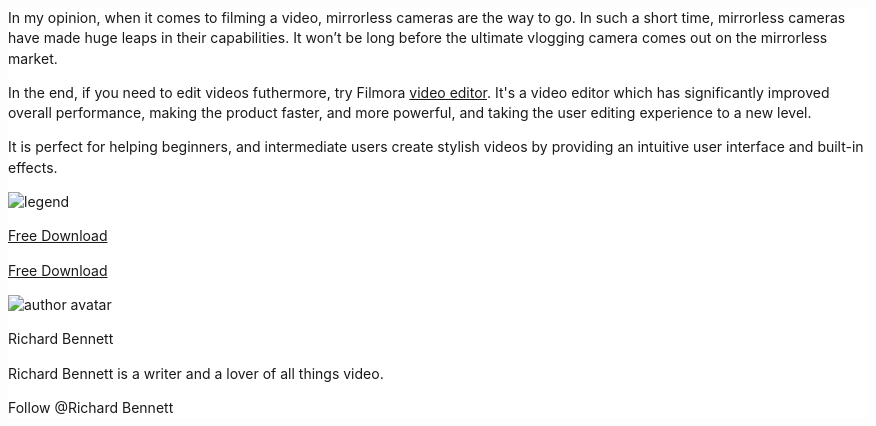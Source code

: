 In my opinion, when it comes to filming a video, mirrorless cameras are the way to go. In such a short time, mirrorless cameras have made huge leaps in their capabilities. It won’t be long before the ultimate vlogging camera comes out on the mirrorless market.

In the end, if you need to edit videos futhermore, try Filmora [video editor](https://tools.techidaily.com/wondershare/filmora/download/). It's a video editor which has significantly improved overall performance, making the product faster, and more powerful, and taking the user editing experience to a new level.

It is perfect for helping beginners, and intermediate users create stylish videos by providing an intuitive user interface and built-in effects.

![legend](https://images.wondershare.com/filmora/guide/split-video-icon-filmora.jpg)

[Free Download](https://tools.techidaily.com/wondershare/filmora/download/)

[Free Download](https://tools.techidaily.com/wondershare/filmora/download/)

![author avatar](https://images.wondershare.com/filmora/article-images/richard-bennett.jpg)

Richard Bennett

Richard Bennett is a writer and a lover of all things video.

Follow @Richard Bennett

<ins class="adsbygoogle"
     style="display:block"
     data-ad-format="autorelaxed"
     data-ad-client="ca-pub-7571918770474297"
     data-ad-slot="1223367746"></ins>

<ins class="adsbygoogle"
     style="display:block"
     data-ad-client="ca-pub-7571918770474297"
     data-ad-slot="8358498916"
     data-ad-format="auto"
     data-full-width-responsive="true"></ins>

